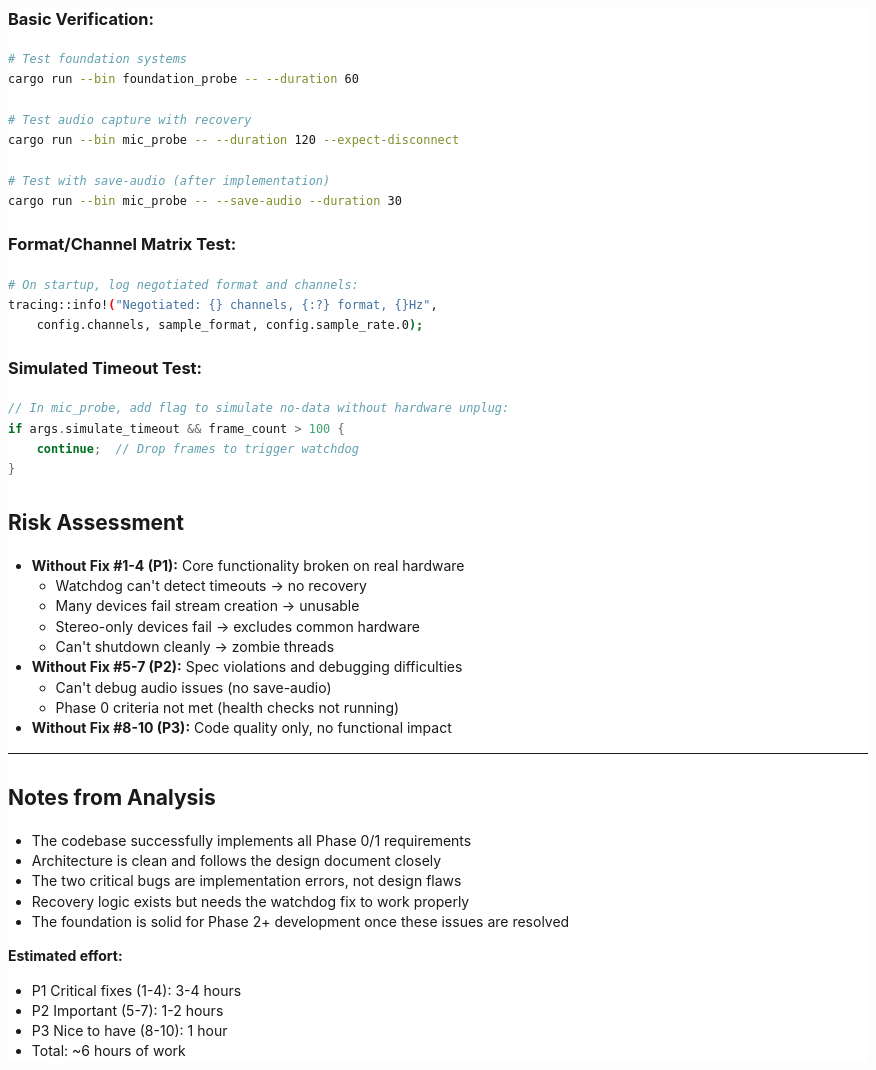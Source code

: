 ### Basic Verification:
```bash
# Test foundation systems
cargo run --bin foundation_probe -- --duration 60

# Test audio capture with recovery
cargo run --bin mic_probe -- --duration 120 --expect-disconnect

# Test with save-audio (after implementation)
cargo run --bin mic_probe -- --save-audio --duration 30
```

### Format/Channel Matrix Test:
```bash
# On startup, log negotiated format and channels:
tracing::info!("Negotiated: {} channels, {:?} format, {}Hz", 
    config.channels, sample_format, config.sample_rate.0);
```

### Simulated Timeout Test:
```rust
// In mic_probe, add flag to simulate no-data without hardware unplug:
if args.simulate_timeout && frame_count > 100 {
    continue;  // Drop frames to trigger watchdog
}
```

## Risk Assessment

- **Without Fix #1-4 (P1):** Core functionality broken on real hardware
  - Watchdog can't detect timeouts → no recovery
  - Many devices fail stream creation → unusable
  - Stereo-only devices fail → excludes common hardware
  - Can't shutdown cleanly → zombie threads
- **Without Fix #5-7 (P2):** Spec violations and debugging difficulties
  - Can't debug audio issues (no save-audio)
  - Phase 0 criteria not met (health checks not running)
- **Without Fix #8-10 (P3):** Code quality only, no functional impact

---

## Notes from Analysis

- The codebase successfully implements all Phase 0/1 requirements
- Architecture is clean and follows the design document closely
- The two critical bugs are implementation errors, not design flaws
- Recovery logic exists but needs the watchdog fix to work properly
- The foundation is solid for Phase 2+ development once these issues are resolved

**Estimated effort:** 
- P1 Critical fixes (1-4): 3-4 hours
- P2 Important (5-7): 1-2 hours  
- P3 Nice to have (8-10): 1 hour
- Total: ~6 hours of work
